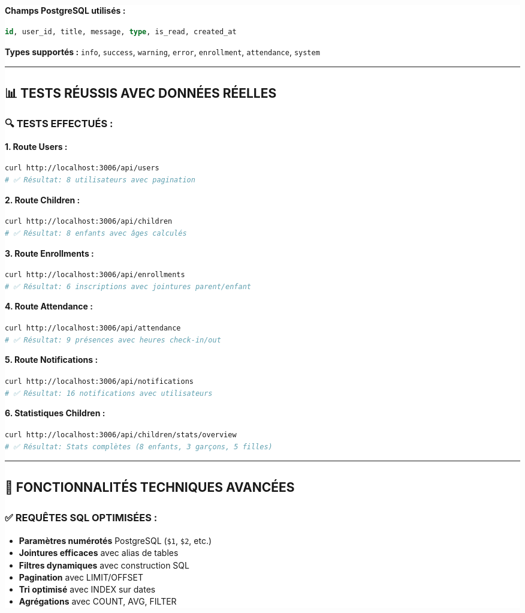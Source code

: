 **Champs PostgreSQL utilisés :**
```sql
id, user_id, title, message, type, is_read, created_at
```

**Types supportés :**
`info`, `success`, `warning`, `error`, `enrollment`, `attendance`, `system`

---

## 📊 **TESTS RÉUSSIS AVEC DONNÉES RÉELLES**

### **🔍 TESTS EFFECTUÉS :**

**1. Route Users :**
```bash
curl http://localhost:3006/api/users
# ✅ Résultat: 8 utilisateurs avec pagination
```

**2. Route Children :**
```bash
curl http://localhost:3006/api/children
# ✅ Résultat: 8 enfants avec âges calculés
```

**3. Route Enrollments :**
```bash
curl http://localhost:3006/api/enrollments  
# ✅ Résultat: 6 inscriptions avec jointures parent/enfant
```

**4. Route Attendance :**
```bash
curl http://localhost:3006/api/attendance
# ✅ Résultat: 9 présences avec heures check-in/out
```

**5. Route Notifications :**
```bash
curl http://localhost:3006/api/notifications
# ✅ Résultat: 16 notifications avec utilisateurs
```

**6. Statistiques Children :**
```bash
curl http://localhost:3006/api/children/stats/overview
# ✅ Résultat: Stats complètes (8 enfants, 3 garçons, 5 filles)
```

---

## 🔧 **FONCTIONNALITÉS TECHNIQUES AVANCÉES**

### **✅ REQUÊTES SQL OPTIMISÉES :**
- **Paramètres numérotés** PostgreSQL (`$1`, `$2`, etc.)
- **Jointures efficaces** avec alias de tables
- **Filtres dynamiques** avec construction SQL
- **Pagination** avec LIMIT/OFFSET
- **Tri optimisé** avec INDEX sur dates
- **Agrégations** avec COUNT, AVG, FILTER
